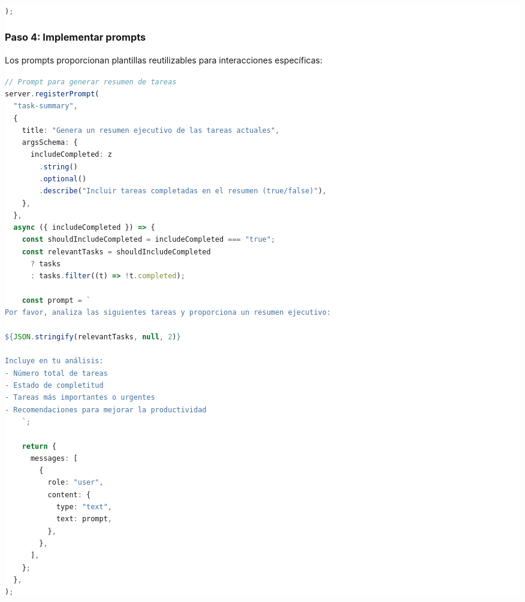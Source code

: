 ```typescript
);
```

### Paso 4: Implementar prompts

Los prompts proporcionan plantillas reutilizables para interacciones específicas:

```typescript
// Prompt para generar resumen de tareas
server.registerPrompt(
  "task-summary",
  {
    title: "Genera un resumen ejecutivo de las tareas actuales",
    argsSchema: {
      includeCompleted: z
        .string()
        .optional()
        .describe("Incluir tareas completadas en el resumen (true/false)"),
    },
  },
  async ({ includeCompleted }) => {
    const shouldIncludeCompleted = includeCompleted === "true";
    const relevantTasks = shouldIncludeCompleted
      ? tasks
      : tasks.filter((t) => !t.completed);

    const prompt = `
Por favor, analiza las siguientes tareas y proporciona un resumen ejecutivo:

${JSON.stringify(relevantTasks, null, 2)}

Incluye en tu análisis:
- Número total de tareas
- Estado de completitud
- Tareas más importantes o urgentes
- Recomendaciones para mejorar la productividad
    `;

    return {
      messages: [
        {
          role: "user",
          content: {
            type: "text",
            text: prompt,
          },
        },
      ],
    };
  },
);
```
